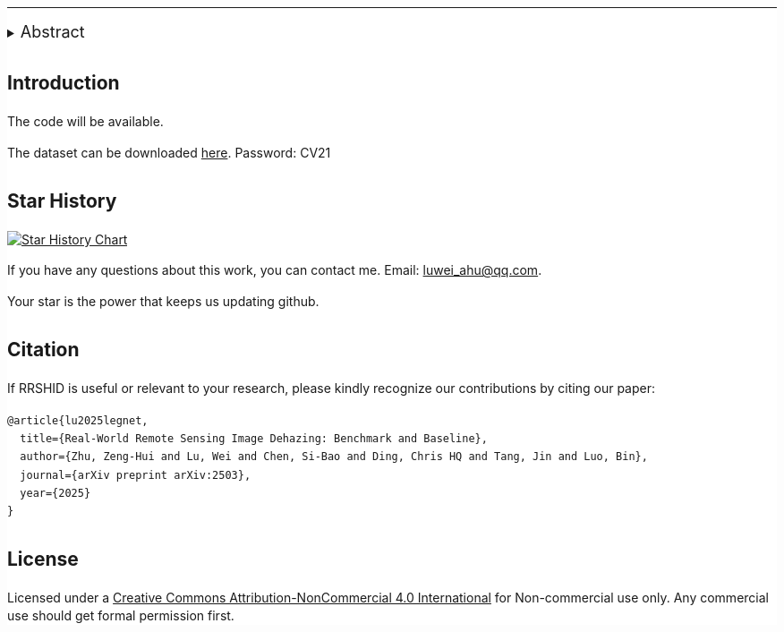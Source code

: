 ----



<details><summary>
  <font size="+1">Abstract</font>
  </summary></details>


## Introduction

The code will be available.

The dataset can be downloaded [here](https://pan.baidu.com/s/1Wg3u7V8AOVfgqkaw1n3lEg?pwd=CV21). Password: CV21


## Star History

[![Star History Chart](https://api.star-history.com/svg?repos=lwCVer/LEGNet&type=Date)](https://www.star-history.com/)


If you have any questions about this work, you can contact me. Email: luwei_ahu@qq.com.

Your star is the power that keeps us updating github.

## Citation
If RRSHID is useful or relevant to your research, please kindly recognize our contributions by citing our paper:
```
@article{lu2025legnet,
  title={Real-World Remote Sensing Image Dehazing: Benchmark and Baseline},
  author={Zhu, Zeng-Hui and Lu, Wei and Chen, Si-Bao and Ding, Chris HQ and Tang, Jin and Luo, Bin},
  journal={arXiv preprint arXiv:2503},
  year={2025}
}
```

## License
Licensed under a [Creative Commons Attribution-NonCommercial 4.0 International](https://creativecommons.org/licenses/by-nc/4.0/) for Non-commercial use only.
Any commercial use should get formal permission first.
